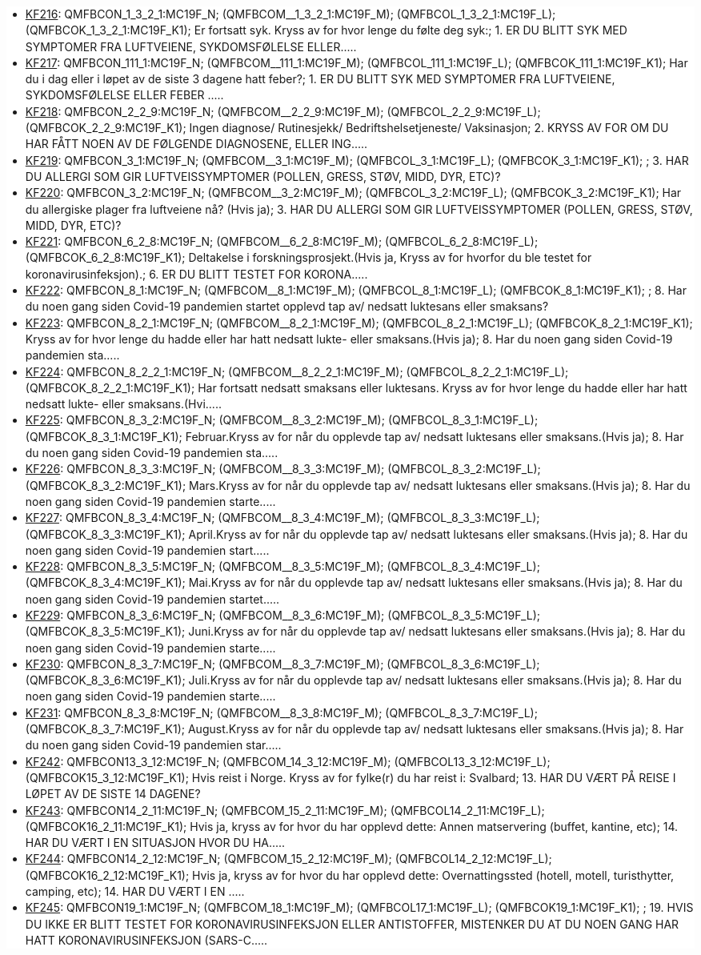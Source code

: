 - [KF216](Foreldre_Runde14_korrigert17032021.md#KF216): QMFBCON_1_3_2_1:MC19F_N; (QMFBCOM__1_3_2_1:MC19F_M); (QMFBCOL_1_3_2_1:MC19F_L); (QMFBCOK_1_3_2_1:MC19F_K1); Er fortsatt syk. Kryss av for hvor lenge du følte deg syk:; 1. ER DU BLITT SYK MED SYMPTOMER FRA LUFTVEIENE, SYKDOMSFØLELSE ELLER.....
- [KF217](Foreldre_Runde14_korrigert17032021.md#KF217): QMFBCON_111_1:MC19F_N; (QMFBCOM__111_1:MC19F_M); (QMFBCOL_111_1:MC19F_L); (QMFBCOK_111_1:MC19F_K1); Har du i dag eller i løpet av de siste 3 dagene hatt feber?; 1. ER DU BLITT SYK MED SYMPTOMER FRA LUFTVEIENE, SYKDOMSFØLELSE ELLER FEBER .....
- [KF218](Foreldre_Runde14_korrigert17032021.md#KF218): QMFBCON_2_2_9:MC19F_N; (QMFBCOM__2_2_9:MC19F_M); (QMFBCOL_2_2_9:MC19F_L); (QMFBCOK_2_2_9:MC19F_K1); Ingen diagnose/ Rutinesjekk/ Bedriftshelsetjeneste/ Vaksinasjon; 2. KRYSS AV FOR OM DU HAR FÅTT NOEN AV DE FØLGENDE DIAGNOSENE, ELLER ING.....
- [KF219](Foreldre_Runde14_korrigert17032021.md#KF219): QMFBCON_3_1:MC19F_N; (QMFBCOM__3_1:MC19F_M); (QMFBCOL_3_1:MC19F_L); (QMFBCOK_3_1:MC19F_K1); ; 3. HAR DU ALLERGI SOM GIR LUFTVEISSYMPTOMER (POLLEN, GRESS, STØV, MIDD, DYR, ETC)?
- [KF220](Foreldre_Runde14_korrigert17032021.md#KF220): QMFBCON_3_2:MC19F_N; (QMFBCOM__3_2:MC19F_M); (QMFBCOL_3_2:MC19F_L); (QMFBCOK_3_2:MC19F_K1); Har du allergiske plager fra luftveiene nå? (Hvis ja); 3. HAR DU ALLERGI SOM GIR LUFTVEISSYMPTOMER (POLLEN, GRESS, STØV, MIDD, DYR, ETC)?
- [KF221](Foreldre_Runde14_korrigert17032021.md#KF221): QMFBCON_6_2_8:MC19F_N; (QMFBCOM__6_2_8:MC19F_M); (QMFBCOL_6_2_8:MC19F_L); (QMFBCOK_6_2_8:MC19F_K1); Deltakelse i forskningsprosjekt.(Hvis ja, Kryss av for hvorfor du ble testet for koronavirusinfeksjon).; 6. ER DU BLITT TESTET FOR KORONA.....
- [KF222](Foreldre_Runde14_korrigert17032021.md#KF222): QMFBCON_8_1:MC19F_N; (QMFBCOM__8_1:MC19F_M); (QMFBCOL_8_1:MC19F_L); (QMFBCOK_8_1:MC19F_K1); ; 8. Har du noen gang siden Covid-19 pandemien startet opplevd tap av/ nedsatt luktesans eller smaksans?
- [KF223](Foreldre_Runde14_korrigert17032021.md#KF223): QMFBCON_8_2_1:MC19F_N; (QMFBCOM__8_2_1:MC19F_M); (QMFBCOL_8_2_1:MC19F_L); (QMFBCOK_8_2_1:MC19F_K1); Kryss av for hvor lenge du hadde eller har hatt nedsatt lukte- eller smaksans.(Hvis ja); 8. Har du noen gang siden Covid-19 pandemien sta.....
- [KF224](Foreldre_Runde14_korrigert17032021.md#KF224): QMFBCON_8_2_2_1:MC19F_N; (QMFBCOM__8_2_2_1:MC19F_M); (QMFBCOL_8_2_2_1:MC19F_L); (QMFBCOK_8_2_2_1:MC19F_K1); Har fortsatt nedsatt smaksans eller luktesans. Kryss av for hvor lenge du hadde eller har hatt nedsatt lukte- eller smaksans.(Hvi.....
- [KF225](Foreldre_Runde14_korrigert17032021.md#KF225): QMFBCON_8_3_2:MC19F_N; (QMFBCOM__8_3_2:MC19F_M); (QMFBCOL_8_3_1:MC19F_L); (QMFBCOK_8_3_1:MC19F_K1); Februar.Kryss av for når du opplevde tap av/ nedsatt luktesans eller smaksans.(Hvis ja); 8. Har du noen gang siden Covid-19 pandemien sta.....
- [KF226](Foreldre_Runde14_korrigert17032021.md#KF226): QMFBCON_8_3_3:MC19F_N; (QMFBCOM__8_3_3:MC19F_M); (QMFBCOL_8_3_2:MC19F_L); (QMFBCOK_8_3_2:MC19F_K1); Mars.Kryss av for når du opplevde tap av/ nedsatt luktesans eller smaksans.(Hvis ja); 8. Har du noen gang siden Covid-19 pandemien starte.....
- [KF227](Foreldre_Runde14_korrigert17032021.md#KF227): QMFBCON_8_3_4:MC19F_N; (QMFBCOM__8_3_4:MC19F_M); (QMFBCOL_8_3_3:MC19F_L); (QMFBCOK_8_3_3:MC19F_K1); April.Kryss av for når du opplevde tap av/ nedsatt luktesans eller smaksans.(Hvis ja); 8. Har du noen gang siden Covid-19 pandemien start.....
- [KF228](Foreldre_Runde14_korrigert17032021.md#KF228): QMFBCON_8_3_5:MC19F_N; (QMFBCOM__8_3_5:MC19F_M); (QMFBCOL_8_3_4:MC19F_L); (QMFBCOK_8_3_4:MC19F_K1); Mai.Kryss av for når du opplevde tap av/ nedsatt luktesans eller smaksans.(Hvis ja); 8. Har du noen gang siden Covid-19 pandemien startet.....
- [KF229](Foreldre_Runde14_korrigert17032021.md#KF229): QMFBCON_8_3_6:MC19F_N; (QMFBCOM__8_3_6:MC19F_M); (QMFBCOL_8_3_5:MC19F_L); (QMFBCOK_8_3_5:MC19F_K1); Juni.Kryss av for når du opplevde tap av/ nedsatt luktesans eller smaksans.(Hvis ja); 8. Har du noen gang siden Covid-19 pandemien starte.....
- [KF230](Foreldre_Runde14_korrigert17032021.md#KF230): QMFBCON_8_3_7:MC19F_N; (QMFBCOM__8_3_7:MC19F_M); (QMFBCOL_8_3_6:MC19F_L); (QMFBCOK_8_3_6:MC19F_K1); Juli.Kryss av for når du opplevde tap av/ nedsatt luktesans eller smaksans.(Hvis ja); 8. Har du noen gang siden Covid-19 pandemien starte.....
- [KF231](Foreldre_Runde14_korrigert17032021.md#KF231): QMFBCON_8_3_8:MC19F_N; (QMFBCOM__8_3_8:MC19F_M); (QMFBCOL_8_3_7:MC19F_L); (QMFBCOK_8_3_7:MC19F_K1); August.Kryss av for når du opplevde tap av/ nedsatt luktesans eller smaksans.(Hvis ja); 8. Har du noen gang siden Covid-19 pandemien star.....
- [KF242](Foreldre_Runde14_korrigert17032021.md#KF242): QMFBCON13_3_12:MC19F_N; (QMFBCOM_14_3_12:MC19F_M); (QMFBCOL13_3_12:MC19F_L); (QMFBCOK15_3_12:MC19F_K1); Hvis reist i Norge. Kryss av for fylke(r) du har reist i: Svalbard; 13. HAR DU VÆRT PÅ REISE I LØPET AV DE SISTE 14 DAGENE?
- [KF243](Foreldre_Runde14_korrigert17032021.md#KF243): QMFBCON14_2_11:MC19F_N; (QMFBCOM_15_2_11:MC19F_M); (QMFBCOL14_2_11:MC19F_L); (QMFBCOK16_2_11:MC19F_K1); Hvis ja, kryss av for hvor du har opplevd dette: Annen matservering (buffet, kantine, etc); 14. HAR DU VÆRT I EN SITUASJON HVOR DU HA.....
- [KF244](Foreldre_Runde14_korrigert17032021.md#KF244): QMFBCON14_2_12:MC19F_N; (QMFBCOM_15_2_12:MC19F_M); (QMFBCOL14_2_12:MC19F_L); (QMFBCOK16_2_12:MC19F_K1); Hvis ja, kryss av for hvor du har opplevd dette: Overnattingssted (hotell, motell, turisthytter, camping, etc); 14. HAR DU VÆRT I EN .....
- [KF245](Foreldre_Runde14_korrigert17032021.md#KF245): QMFBCON19_1:MC19F_N; (QMFBCOM_18_1:MC19F_M); (QMFBCOL17_1:MC19F_L); (QMFBCOK19_1:MC19F_K1); ; 19. HVIS DU IKKE ER BLITT TESTET FOR KORONAVIRUSINFEKSJON ELLER ANTISTOFFER, MISTENKER DU AT DU NOEN GANG HAR HATT KORONAVIRUSINFEKSJON (SARS-C.....